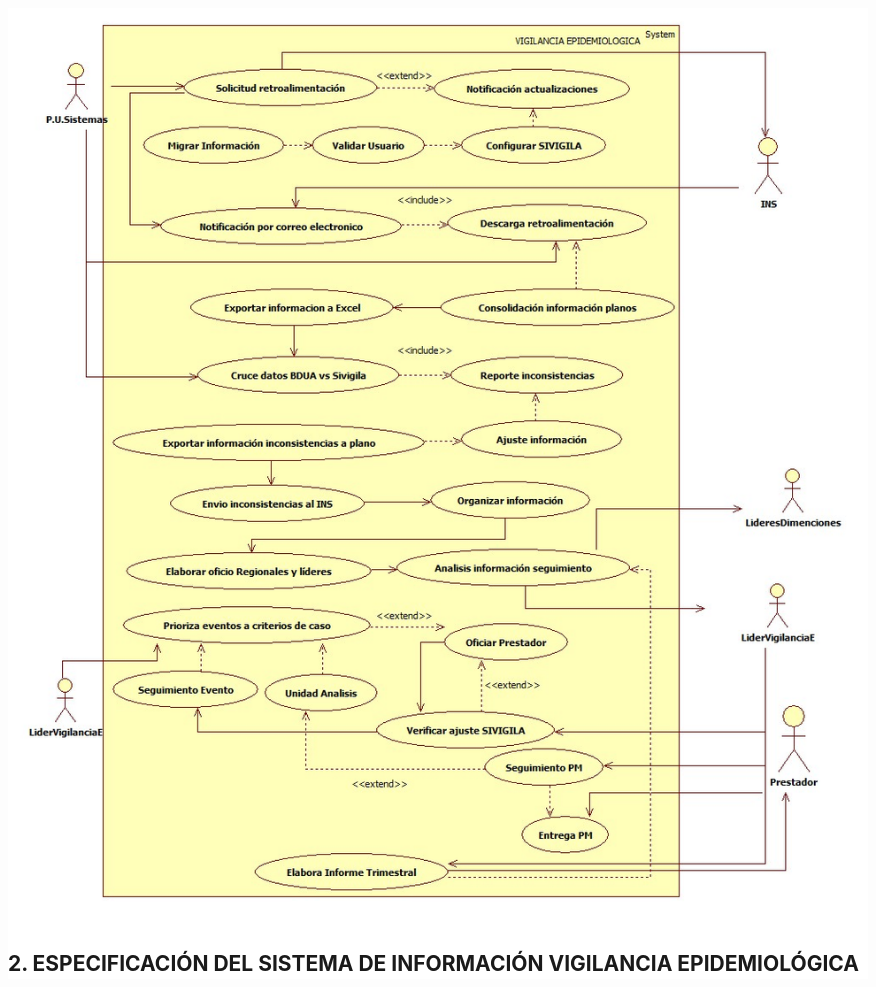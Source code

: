 ![Con titulo](img/Flujovigilancia.jpg "Caso de uso")

## 2. ESPECIFICACIÓN DEL SISTEMA DE INFORMACIÓN VIGILANCIA EPIDEMIOLÓGICA
